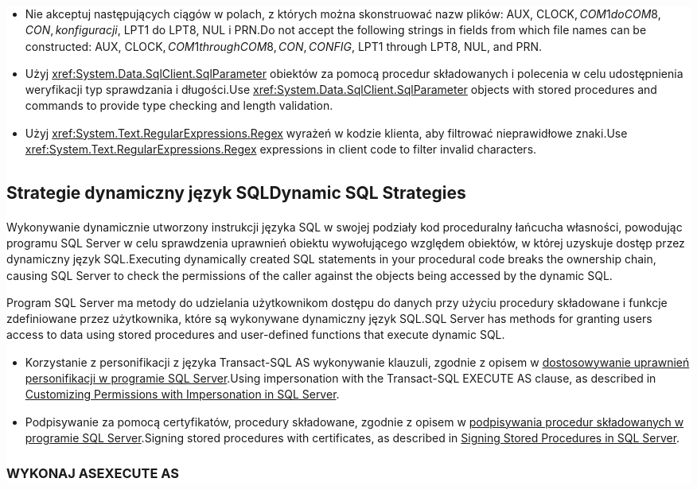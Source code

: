 -   <span data-ttu-id="6478b-128">Nie akceptuj następujących ciągów w polach, z których można skonstruować nazw plików: AUX, CLOCK$, COM1 do COM8, CON, konfiguracji$, LPT1 do LPT8, NUL i PRN.</span><span class="sxs-lookup"><span data-stu-id="6478b-128">Do not accept the following strings in fields from which file names can be constructed: AUX, CLOCK$, COM1 through COM8, CON, CONFIG$, LPT1 through LPT8, NUL, and PRN.</span></span>  
  
-   <span data-ttu-id="6478b-129">Użyj <xref:System.Data.SqlClient.SqlParameter> obiektów za pomocą procedur składowanych i polecenia w celu udostępnienia weryfikacji typ sprawdzania i długości.</span><span class="sxs-lookup"><span data-stu-id="6478b-129">Use <xref:System.Data.SqlClient.SqlParameter> objects with stored procedures and commands to provide type checking and length validation.</span></span>  
  
-   <span data-ttu-id="6478b-130">Użyj <xref:System.Text.RegularExpressions.Regex> wyrażeń w kodzie klienta, aby filtrować nieprawidłowe znaki.</span><span class="sxs-lookup"><span data-stu-id="6478b-130">Use <xref:System.Text.RegularExpressions.Regex> expressions in client code to filter invalid characters.</span></span>  
  
## <a name="dynamic-sql-strategies"></a><span data-ttu-id="6478b-131">Strategie dynamiczny język SQL</span><span class="sxs-lookup"><span data-stu-id="6478b-131">Dynamic SQL Strategies</span></span>  
 <span data-ttu-id="6478b-132">Wykonywanie dynamicznie utworzony instrukcji języka SQL w swojej podziały kod proceduralny łańcucha własności, powodując programu SQL Server w celu sprawdzenia uprawnień obiektu wywołującego względem obiektów, w której uzyskuje dostęp przez dynamiczny język SQL.</span><span class="sxs-lookup"><span data-stu-id="6478b-132">Executing dynamically created SQL statements in your procedural code breaks the ownership chain, causing SQL Server to check the permissions of the caller against the objects being accessed by the dynamic SQL.</span></span>  
  
 <span data-ttu-id="6478b-133">Program SQL Server ma metody do udzielania użytkownikom dostępu do danych przy użyciu procedury składowane i funkcje zdefiniowane przez użytkownika, które są wykonywane dynamiczny język SQL.</span><span class="sxs-lookup"><span data-stu-id="6478b-133">SQL Server has methods for granting users access to data using stored procedures and user-defined functions that execute dynamic SQL.</span></span>  
  
-   <span data-ttu-id="6478b-134">Korzystanie z personifikacji z języka Transact-SQL AS wykonywanie klauzuli, zgodnie z opisem w [dostosowywanie uprawnień personifikacji w programie SQL Server](../../../../../docs/framework/data/adonet/sql/customizing-permissions-with-impersonation-in-sql-server.md).</span><span class="sxs-lookup"><span data-stu-id="6478b-134">Using impersonation with the Transact-SQL EXECUTE AS clause, as described in [Customizing Permissions with Impersonation in SQL Server](../../../../../docs/framework/data/adonet/sql/customizing-permissions-with-impersonation-in-sql-server.md).</span></span>  
  
-   <span data-ttu-id="6478b-135">Podpisywanie za pomocą certyfikatów, procedury składowane, zgodnie z opisem w [podpisywania procedur składowanych w programie SQL Server](../../../../../docs/framework/data/adonet/sql/signing-stored-procedures-in-sql-server.md).</span><span class="sxs-lookup"><span data-stu-id="6478b-135">Signing stored procedures with certificates, as described in [Signing Stored Procedures in SQL Server](../../../../../docs/framework/data/adonet/sql/signing-stored-procedures-in-sql-server.md).</span></span>  
  
### <a name="execute-as"></a><span data-ttu-id="6478b-136">WYKONAJ AS</span><span class="sxs-lookup"><span data-stu-id="6478b-136">EXECUTE AS</span></span>  